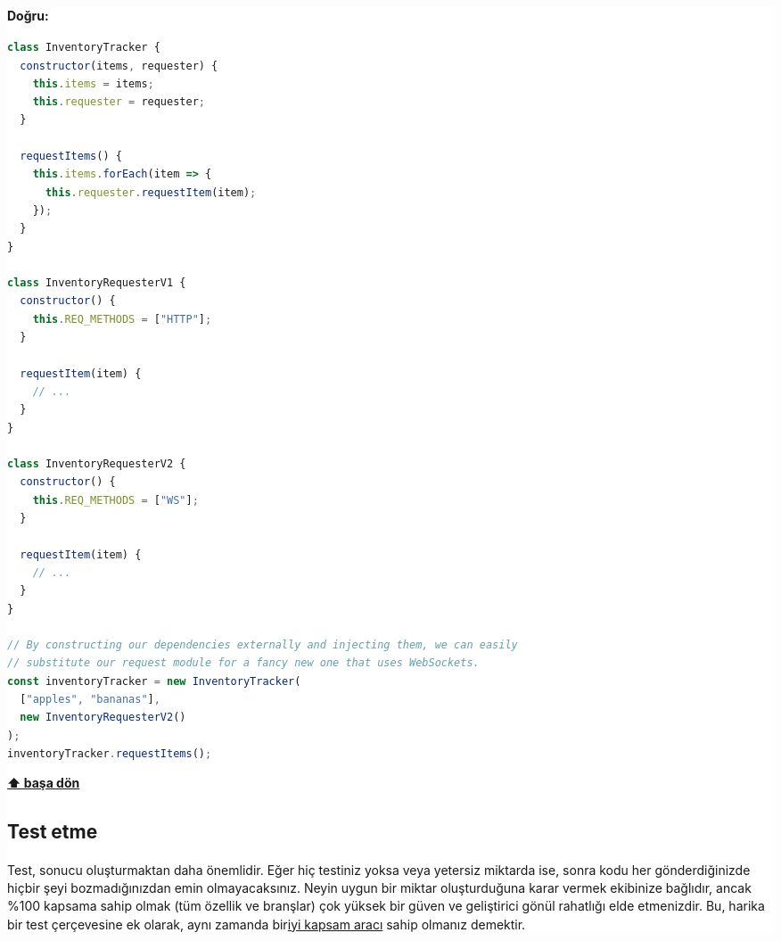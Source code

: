 **Doğru:**

```javascript
class InventoryTracker {
  constructor(items, requester) {
    this.items = items;
    this.requester = requester;
  }

  requestItems() {
    this.items.forEach(item => {
      this.requester.requestItem(item);
    });
  }
}

class InventoryRequesterV1 {
  constructor() {
    this.REQ_METHODS = ["HTTP"];
  }

  requestItem(item) {
    // ...
  }
}

class InventoryRequesterV2 {
  constructor() {
    this.REQ_METHODS = ["WS"];
  }

  requestItem(item) {
    // ...
  }
}

// By constructing our dependencies externally and injecting them, we can easily
// substitute our request module for a fancy new one that uses WebSockets.
const inventoryTracker = new InventoryTracker(
  ["apples", "bananas"],
  new InventoryRequesterV2()
);
inventoryTracker.requestItems();
```

**[⬆ başa dön](#içindekiler)**

## **Test etme**

Test, sonucu oluşturmaktan daha önemlidir. Eğer hiç testiniz yoksa veya yetersiz 
miktarda ise, sonra kodu her gönderdiğinizde hiçbir şeyi bozmadığınızdan emin 
olmayacaksınız. Neyin uygun bir miktar oluşturduğuna karar vermek ekibinize bağlıdır, 
ancak %100 kapsama sahip olmak (tüm özellik ve branşlar) çok yüksek bir güven ve 
geliştirici gönül rahatlığı elde etmenizdir. Bu, harika bir test çerçevesine 
ek olarak, aynı zamanda bir[iyi kapsam aracı](https://gotwarlost.github.io/istanbul/) 
sahip olmanız demektir.
